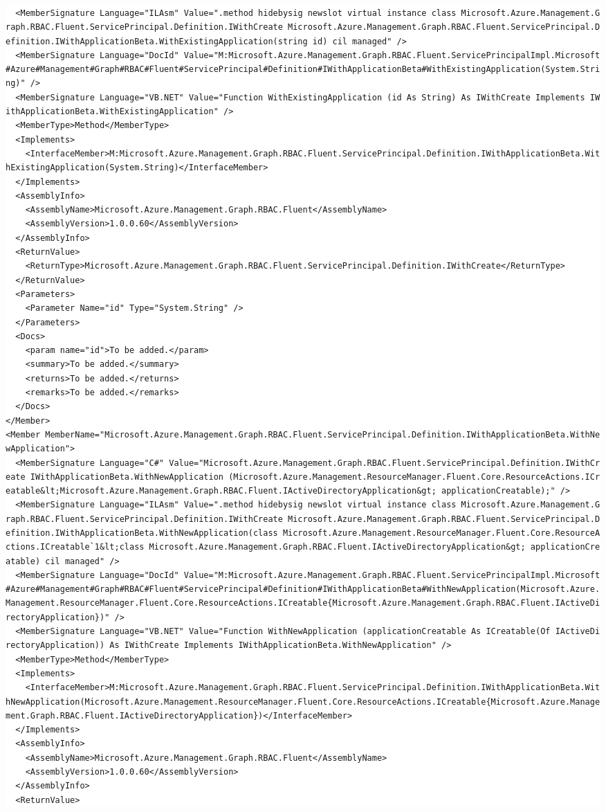       <MemberSignature Language="ILAsm" Value=".method hidebysig newslot virtual instance class Microsoft.Azure.Management.Graph.RBAC.Fluent.ServicePrincipal.Definition.IWithCreate Microsoft.Azure.Management.Graph.RBAC.Fluent.ServicePrincipal.Definition.IWithApplicationBeta.WithExistingApplication(string id) cil managed" />
      <MemberSignature Language="DocId" Value="M:Microsoft.Azure.Management.Graph.RBAC.Fluent.ServicePrincipalImpl.Microsoft#Azure#Management#Graph#RBAC#Fluent#ServicePrincipal#Definition#IWithApplicationBeta#WithExistingApplication(System.String)" />
      <MemberSignature Language="VB.NET" Value="Function WithExistingApplication (id As String) As IWithCreate Implements IWithApplicationBeta.WithExistingApplication" />
      <MemberType>Method</MemberType>
      <Implements>
        <InterfaceMember>M:Microsoft.Azure.Management.Graph.RBAC.Fluent.ServicePrincipal.Definition.IWithApplicationBeta.WithExistingApplication(System.String)</InterfaceMember>
      </Implements>
      <AssemblyInfo>
        <AssemblyName>Microsoft.Azure.Management.Graph.RBAC.Fluent</AssemblyName>
        <AssemblyVersion>1.0.0.60</AssemblyVersion>
      </AssemblyInfo>
      <ReturnValue>
        <ReturnType>Microsoft.Azure.Management.Graph.RBAC.Fluent.ServicePrincipal.Definition.IWithCreate</ReturnType>
      </ReturnValue>
      <Parameters>
        <Parameter Name="id" Type="System.String" />
      </Parameters>
      <Docs>
        <param name="id">To be added.</param>
        <summary>To be added.</summary>
        <returns>To be added.</returns>
        <remarks>To be added.</remarks>
      </Docs>
    </Member>
    <Member MemberName="Microsoft.Azure.Management.Graph.RBAC.Fluent.ServicePrincipal.Definition.IWithApplicationBeta.WithNewApplication">
      <MemberSignature Language="C#" Value="Microsoft.Azure.Management.Graph.RBAC.Fluent.ServicePrincipal.Definition.IWithCreate IWithApplicationBeta.WithNewApplication (Microsoft.Azure.Management.ResourceManager.Fluent.Core.ResourceActions.ICreatable&lt;Microsoft.Azure.Management.Graph.RBAC.Fluent.IActiveDirectoryApplication&gt; applicationCreatable);" />
      <MemberSignature Language="ILAsm" Value=".method hidebysig newslot virtual instance class Microsoft.Azure.Management.Graph.RBAC.Fluent.ServicePrincipal.Definition.IWithCreate Microsoft.Azure.Management.Graph.RBAC.Fluent.ServicePrincipal.Definition.IWithApplicationBeta.WithNewApplication(class Microsoft.Azure.Management.ResourceManager.Fluent.Core.ResourceActions.ICreatable`1&lt;class Microsoft.Azure.Management.Graph.RBAC.Fluent.IActiveDirectoryApplication&gt; applicationCreatable) cil managed" />
      <MemberSignature Language="DocId" Value="M:Microsoft.Azure.Management.Graph.RBAC.Fluent.ServicePrincipalImpl.Microsoft#Azure#Management#Graph#RBAC#Fluent#ServicePrincipal#Definition#IWithApplicationBeta#WithNewApplication(Microsoft.Azure.Management.ResourceManager.Fluent.Core.ResourceActions.ICreatable{Microsoft.Azure.Management.Graph.RBAC.Fluent.IActiveDirectoryApplication})" />
      <MemberSignature Language="VB.NET" Value="Function WithNewApplication (applicationCreatable As ICreatable(Of IActiveDirectoryApplication)) As IWithCreate Implements IWithApplicationBeta.WithNewApplication" />
      <MemberType>Method</MemberType>
      <Implements>
        <InterfaceMember>M:Microsoft.Azure.Management.Graph.RBAC.Fluent.ServicePrincipal.Definition.IWithApplicationBeta.WithNewApplication(Microsoft.Azure.Management.ResourceManager.Fluent.Core.ResourceActions.ICreatable{Microsoft.Azure.Management.Graph.RBAC.Fluent.IActiveDirectoryApplication})</InterfaceMember>
      </Implements>
      <AssemblyInfo>
        <AssemblyName>Microsoft.Azure.Management.Graph.RBAC.Fluent</AssemblyName>
        <AssemblyVersion>1.0.0.60</AssemblyVersion>
      </AssemblyInfo>
      <ReturnValue>